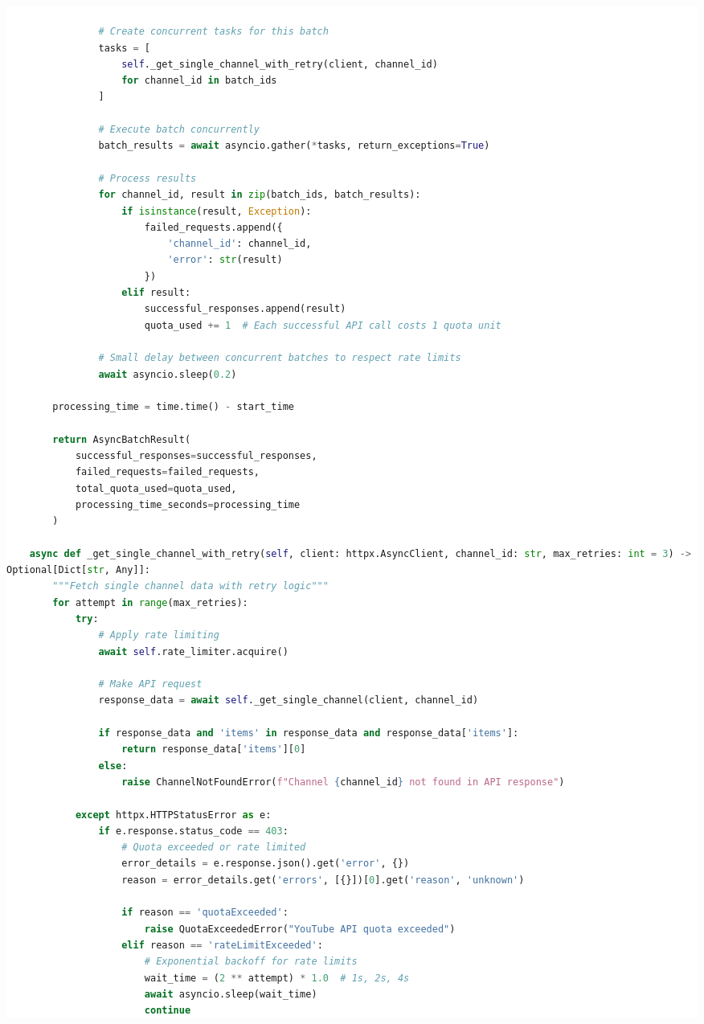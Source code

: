```python

                # Create concurrent tasks for this batch
                tasks = [
                    self._get_single_channel_with_retry(client, channel_id)
                    for channel_id in batch_ids
                ]

                # Execute batch concurrently
                batch_results = await asyncio.gather(*tasks, return_exceptions=True)

                # Process results
                for channel_id, result in zip(batch_ids, batch_results):
                    if isinstance(result, Exception):
                        failed_requests.append({
                            'channel_id': channel_id,
                            'error': str(result)
                        })
                    elif result:
                        successful_responses.append(result)
                        quota_used += 1  # Each successful API call costs 1 quota unit

                # Small delay between concurrent batches to respect rate limits
                await asyncio.sleep(0.2)

        processing_time = time.time() - start_time

        return AsyncBatchResult(
            successful_responses=successful_responses,
            failed_requests=failed_requests,
            total_quota_used=quota_used,
            processing_time_seconds=processing_time
        )

    async def _get_single_channel_with_retry(self, client: httpx.AsyncClient, channel_id: str, max_retries: int = 3) -> Optional[Dict[str, Any]]:
        """Fetch single channel data with retry logic"""
        for attempt in range(max_retries):
            try:
                # Apply rate limiting
                await self.rate_limiter.acquire()

                # Make API request
                response_data = await self._get_single_channel(client, channel_id)

                if response_data and 'items' in response_data and response_data['items']:
                    return response_data['items'][0]
                else:
                    raise ChannelNotFoundError(f"Channel {channel_id} not found in API response")

            except httpx.HTTPStatusError as e:
                if e.response.status_code == 403:
                    # Quota exceeded or rate limited
                    error_details = e.response.json().get('error', {})
                    reason = error_details.get('errors', [{}])[0].get('reason', 'unknown')

                    if reason == 'quotaExceeded':
                        raise QuotaExceededError("YouTube API quota exceeded")
                    elif reason == 'rateLimitExceeded':
                        # Exponential backoff for rate limits
                        wait_time = (2 ** attempt) * 1.0  # 1s, 2s, 4s
                        await asyncio.sleep(wait_time)
                        continue

```
